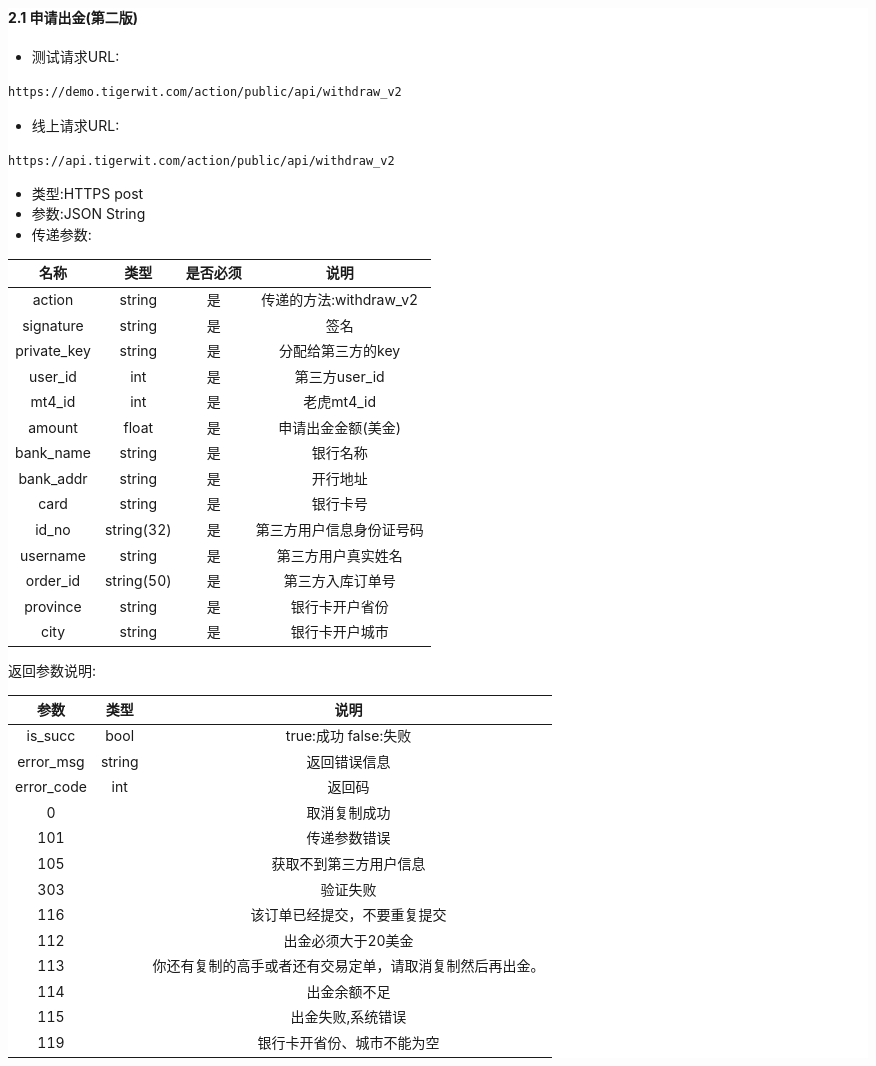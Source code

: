 #### <span id = "withdraw_v2">2.1 申请出金(第二版)</span>
* 测试请求URL:
```
https://demo.tigerwit.com/action/public/api/withdraw_v2
```
* 线上请求URL:
```
https://api.tigerwit.com/action/public/api/withdraw_v2
```
* 类型:HTTPS post
* 参数:JSON String
* 传递参数:

|名称|类型|是否必须|说明|
|:--:|:--:|:--:|:--:|
|action|string|是|传递的方法:withdraw_v2|
|signature|string|是|签名|
|private_key|string|是|分配给第三方的key|
|user_id|int|是|第三方user_id|
|mt4_id|int|是|老虎mt4_id|
|amount|float|是|申请出金金额(美金)|
|bank_name|string|是|银行名称|
|bank_addr|string|是|开行地址|
|card|string|是|银行卡号|
|id_no|string(32)|是|第三方用户信息身份证号码|
|username|string|是|第三方用户真实姓名|
|order_id|string(50)|是|第三方入库订单号|
|province|string|是|银行卡开户省份|
|city|string|是|银行卡开户城市|

返回参数说明:

|参数|类型|说明|
|:--:|:--:|:--:|
|is_succ|bool|true:成功 false:失败|
|error_msg|string|返回错误信息|
|error_code|int|返回码|
|0| |取消复制成功|
|101| |传递参数错误|
|105| |获取不到第三方用户信息|
|303| |验证失败|
|116| |该订单已经提交，不要重复提交|
|112| |出金必须大于20美金|
|113| |你还有复制的高手或者还有交易定单，请取消复制然后再出金。|
|114| |出金余额不足|
|115| |出金失败,系统错误|
|119| |银行卡开省份、城市不能为空|